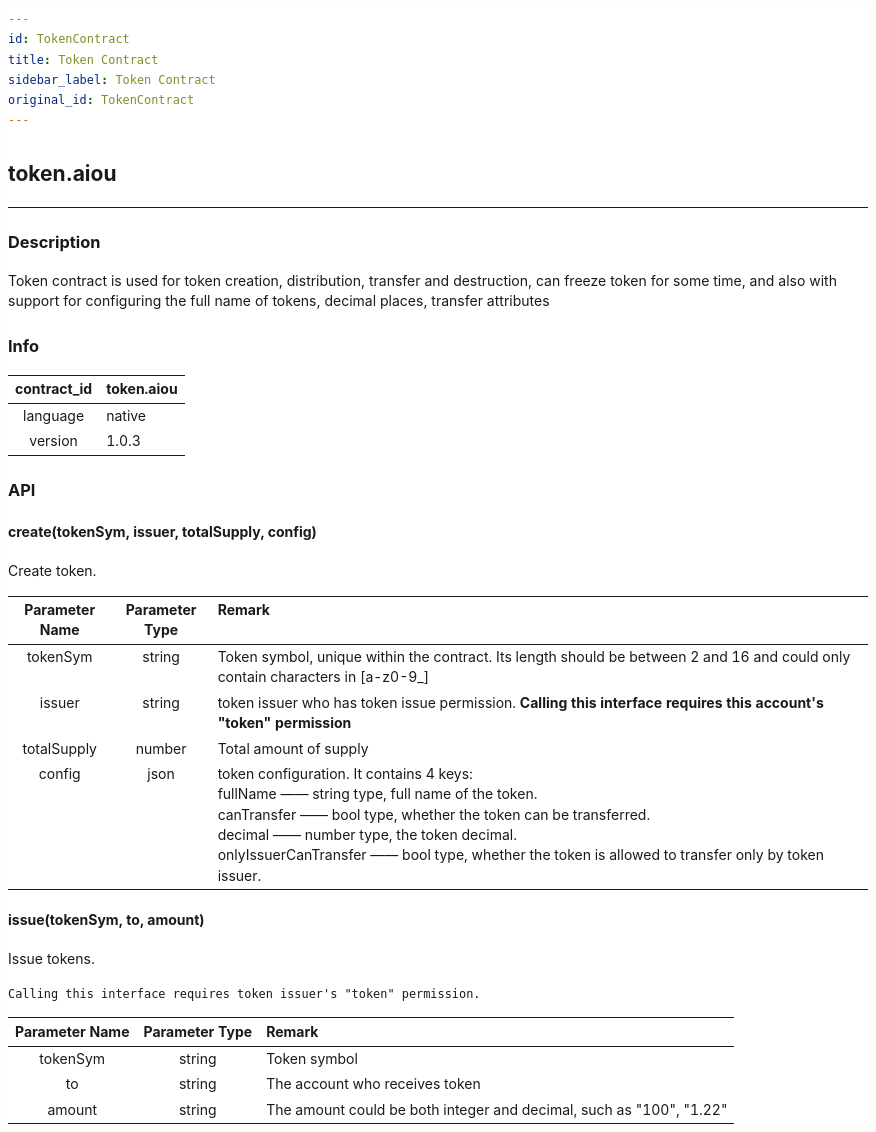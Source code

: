 ```yaml
---
id: TokenContract
title: Token Contract
sidebar_label: Token Contract
original_id: TokenContract
---
```


## token.aiou
---

### Description
Token contract is used for token creation, distribution, transfer and destruction, can freeze token for some time, and also with support for configuring the full name of tokens, decimal places, transfer attributes

### Info
| contract_id | token.aiou |
| :----: | :------ |
| language | native |
| version | 1.0.3 |

### API

#### create(tokenSym, issuer, totalSupply, config)
Create token.

| Parameter Name | Parameter Type | Remark |
| :----: | :----: | :------ |
| tokenSym |  string |Token symbol, unique within the contract. Its length should be between 2 and 16 and could only contain characters in [a-z0-9_] |
| issuer | string | token issuer who has token issue permission. **Calling this interface requires this account's "token" permission** | 
| totalSupply | number | Total amount of supply |
| config | json | token configuration. It contains 4 keys: <br>fullName —— string type, full name of the token.<br> canTransfer —— bool type, whether the token can be transferred.<br> decimal —— number type, the token decimal.<br>onlyIssuerCanTransfer —— bool type, whether the token is allowed to transfer only by token issuer.|


#### issue(tokenSym, to, amount)
Issue tokens.

`Calling this interface requires token issuer's "token" permission.`

| Parameter Name | Parameter Type | Remark |
| :----: | :----: | :------ |
| tokenSym | string | Token symbol |
| to | string | The account who receives token |
| amount | string | The amount could be both integer and decimal, such as "100", "1.22" | 
